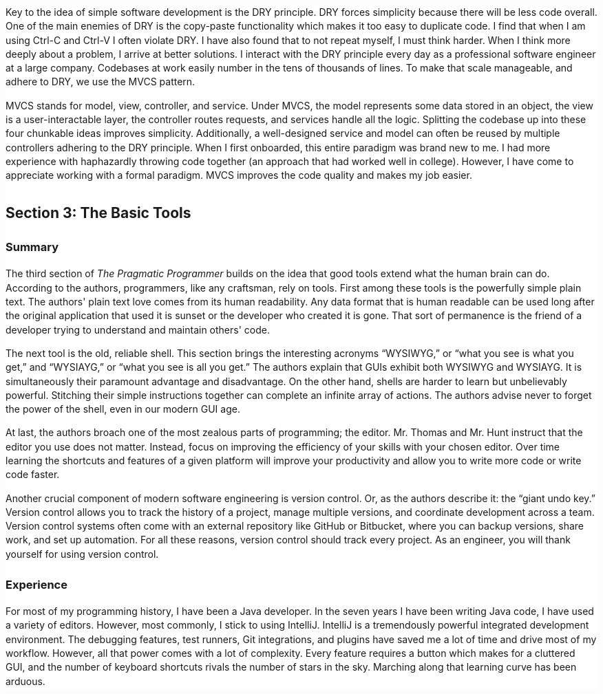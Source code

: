Key to the idea of simple software development is the DRY principle. DRY forces simplicity because there will be less code overall. One of the main enemies of DRY is the copy-paste functionality which makes it too easy to duplicate code. I find that when I am using Ctrl-C and Ctrl-V I often violate DRY. I have also found that to not repeat myself, I must think harder. When I think more deeply about a problem, I arrive at better solutions. I interact with the DRY principle every day as a professional software engineer at a large company. Codebases at work easily number in the tens of thousands of lines. To make that scale manageable, and adhere to DRY, we use the MVCS pattern.

MVCS stands for model, view, controller, and service. Under MVCS, the model represents some data stored in an object, the view is a user-interactable layer, the controller routes requests, and services handle all the logic. Splitting the codebase up into these four chunkable ideas improves simplicity. Additionally, a well-designed service and model can often be reused by multiple controllers adhering to the DRY principle. When I first onboarded, this entire paradigm was brand new to me. I had more experience with haphazardly throwing code together (an approach that had worked well in college). However, I have come to appreciate working with a formal paradigm. MVCS improves the code quality and makes my job easier.

## **Section 3: The Basic Tools**

### **Summary**

The third section of *The Pragmatic Programmer* builds on the idea that good tools extend what the human brain can do. According to the authors, programmers, like any craftsman, rely on tools. First among these tools is the powerfully simple plain text. The authors' plain text love comes from its human readability. Any data format that is human readable can be used long after the original application that used it is sunset or the developer who created it is gone. That sort of permanence is the friend of a developer trying to understand and maintain others' code.

The next tool is the old, reliable shell. This section brings the interesting acronyms “WYSIWYG,” or “what you see is what you get,” and “WYSIAYG,” or “what you see is all you get.” The authors explain that GUIs exhibit both WYSIWYG and WYSIAYG. It is simultaneously their paramount advantage and disadvantage. On the other hand, shells are harder to learn but unbelievably powerful. Stitching their simple instructions together can complete an infinite array of actions. The authors advise never to forget the power of the shell, even in our modern GUI age.

At last, the authors broach one of the most zealous parts of programming; the editor. Mr. Thomas and Mr. Hunt instruct that the editor you use does not matter. Instead, focus on improving the efficiency of your skills with your chosen editor. Over time learning the shortcuts and features of a given platform will improve your productivity and allow you to write more code or write code faster.

Another crucial component of modern software engineering is version control. Or, as the authors describe it: the “giant undo key.” Version control allows you to track the history of a project, manage multiple versions, and coordinate development across a team. Version control systems often come with an external repository like GitHub or Bitbucket, where you can backup versions, share work, and set up automation. For all these reasons, version control should track every project. As an engineer, you will thank yourself for using version control.

### **Experience**

For most of my programming history, I have been a Java developer. In the seven years I have been writing Java code, I have used a variety of editors. However, most commonly, I stick to using IntelliJ. IntelliJ is a tremendously powerful integrated development environment. The debugging features, test runners, Git integrations, and plugins have saved me a lot of time and drive most of my workflow. However, all that power comes with a lot of complexity. Every feature requires a button which makes for a cluttered GUI, and the number of keyboard shortcuts rivals the number of stars in the sky. Marching along that learning curve has been arduous.
